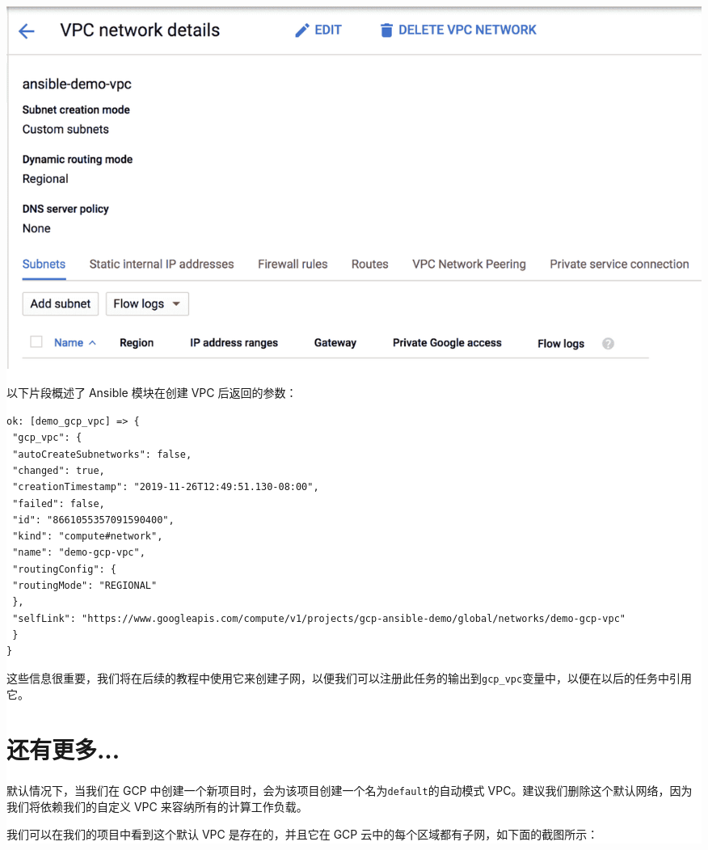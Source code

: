 ![](img/bd8f757e-a201-4e5c-baef-9804eab8465b.png)

以下片段概述了 Ansible 模块在创建 VPC 后返回的参数：

```
ok: [demo_gcp_vpc] => {
 "gcp_vpc": {
 "autoCreateSubnetworks": false,
 "changed": true,
 "creationTimestamp": "2019-11-26T12:49:51.130-08:00",
 "failed": false,
 "id": "8661055357091590400",
 "kind": "compute#network",
 "name": "demo-gcp-vpc",
 "routingConfig": {
 "routingMode": "REGIONAL"
 },
 "selfLink": "https://www.googleapis.com/compute/v1/projects/gcp-ansible-demo/global/networks/demo-gcp-vpc"
 }
} 
```

这些信息很重要，我们将在后续的教程中使用它来创建子网，以便我们可以注册此任务的输出到`gcp_vpc`变量中，以便在以后的任务中引用它。

# 还有更多...

默认情况下，当我们在 GCP 中创建一个新项目时，会为该项目创建一个名为`default`的自动模式 VPC。建议我们删除这个默认网络，因为我们将依赖我们的自定义 VPC 来容纳所有的计算工作负载。

我们可以在我们的项目中看到这个默认 VPC 是存在的，并且它在 GCP 云中的每个区域都有子网，如下面的截图所示：
